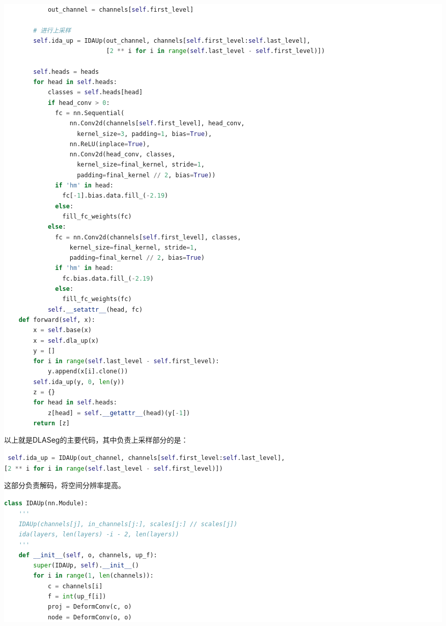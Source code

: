 ```python
            out_channel = channels[self.first_level]

        # 进行上采样
        self.ida_up = IDAUp(out_channel, channels[self.first_level:self.last_level], 
                            [2 ** i for i in range(self.last_level - self.first_level)])
        
        self.heads = heads
        for head in self.heads:
            classes = self.heads[head]
            if head_conv > 0:
              fc = nn.Sequential(
                  nn.Conv2d(channels[self.first_level], head_conv,
                    kernel_size=3, padding=1, bias=True),
                  nn.ReLU(inplace=True),
                  nn.Conv2d(head_conv, classes, 
                    kernel_size=final_kernel, stride=1, 
                    padding=final_kernel // 2, bias=True))
              if 'hm' in head:
                fc[-1].bias.data.fill_(-2.19)
              else:
                fill_fc_weights(fc)
            else:
              fc = nn.Conv2d(channels[self.first_level], classes, 
                  kernel_size=final_kernel, stride=1, 
                  padding=final_kernel // 2, bias=True)
              if 'hm' in head:
                fc.bias.data.fill_(-2.19)
              else:
                fill_fc_weights(fc)
            self.__setattr__(head, fc)
    def forward(self, x):
        x = self.base(x)
        x = self.dla_up(x)
        y = []
        for i in range(self.last_level - self.first_level):
            y.append(x[i].clone())
        self.ida_up(y, 0, len(y))
        z = {}
        for head in self.heads:
            z[head] = self.__getattr__(head)(y[-1])
        return [z]
```

以上就是DLASeg的主要代码，其中负责上采样部分的是：

```python
 self.ida_up = IDAUp(out_channel, channels[self.first_level:self.last_level], 
[2 ** i for i in range(self.last_level - self.first_level)])
```

这部分负责解码，将空间分辨率提高。

```python
class IDAUp(nn.Module):
    '''
    IDAUp(channels[j], in_channels[j:], scales[j:] // scales[j])
    ida(layers, len(layers) -i - 2, len(layers))
    '''
    def __init__(self, o, channels, up_f):
        super(IDAUp, self).__init__()
        for i in range(1, len(channels)):
            c = channels[i]
            f = int(up_f[i])  
            proj = DeformConv(c, o)
            node = DeformConv(o, o)
```